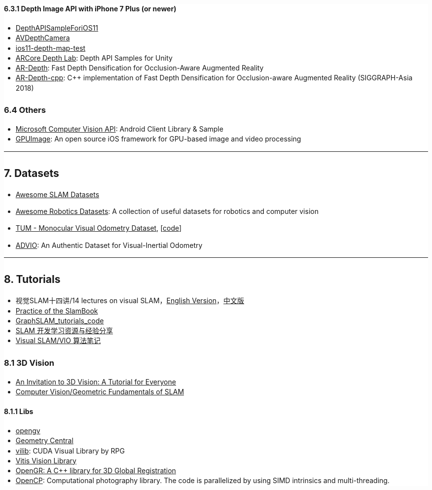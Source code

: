#### 6.3.1 Depth Image API with iPhone 7 Plus (or newer)
- [DepthAPISampleForiOS11](https://github.com/fromkk/DepthAPISampleForiOS11)
- [AVDepthCamera](https://github.com/faceowener/AVDepthCamera)
- [ios11-depth-map-test](https://github.com/xiangcong/ios11-depth-map-test)
- [ARCore Depth Lab](https://github.com/googlesamples/arcore-depth-lab): Depth API Samples for Unity
- [AR-Depth](https://github.com/facebookresearch/AR-Depth): Fast Depth Densification for Occlusion-Aware Augmented Reality
- [AR-Depth-cpp](https://github.com/muskie82/AR-Depth-cpp): C++ implementation of Fast Depth Densification for Occlusion-aware Augmented Reality (SIGGRAPH-Asia 2018)

<a name="MOthers"></a>
### 6.4 Others
- [Microsoft Computer Vision API](https://github.com/microsoft/Cognitive-Vision-Android): Android Client Library & Sample
- [GPUImage](https://github.com/BradLarson/GPUImage): An open source iOS framework for GPU-based image and video processing

------
<a name="Datasets"></a>
## 7. Datasets
- [Awesome SLAM Datasets](https://github.com/youngguncho/awesome-slam-datasets)
- [Awesome Robotics Datasets](https://github.com/sunglok/awesome-robotics-datasets): A collection of useful datasets for robotics and computer vision


- [TUM - Monocular Visual Odometry Dataset](https://vision.cs.tum.edu/data/datasets/mono-dataset), [[code](https://github.com/tum-vision/mono_dataset_code)]
- [ADVIO](https://github.com/AaltoVision/ADVIO): An Authentic Dataset for Visual-Inertial Odometry

------
<a name="Tutorials"></a>
## 8. Tutorials

- 视觉SLAM十四讲/14 lectures on visual SLAM，[English Version](https://github.com/gaoxiang12/slambook-en)，[中文版](https://github.com/gaoxiang12/slambook)
- [Practice of the SlamBook](https://github.com/leftthomas/SlamBook)
- [GraphSLAM_tutorials_code](https://github.com/HeYijia/GraphSLAM_tutorials_code)
- [SLAM 开发学习资源与经验分享](https://github.com/AlbertSlam/Lee-SLAM-source)
- [Visual SLAM/VIO 算法笔记](https://blog.csdn.net/MulinB/article/details/53421864)

<a name="3DVision"></a>
### 8.1 3D Vision
- [An Invitation to 3D Vision: A Tutorial for Everyone](https://github.com/sunglok/3dv_tutorial)
- [Computer Vision/Geometric Fundamentals of SLAM](Misc/Geometric-Fundamentals-of-SLAM.md)

#### 8.1.1 Libs
- [opengv](https://github.com/laurentkneip/opengv)
- [Geometry Central](https://github.com/nmwsharp/geometry-central)
- [vilib](https://github.com/uzh-rpg/vilib): CUDA Visual Library by RPG
- [Vitis Vision Library](https://github.com/Xilinx/Vitis_Libraries/tree/master/vision)
- [OpenGR: A C++ library for 3D Global Registration](https://github.com/STORM-IRIT/OpenGR)
- [OpenCP](https://github.com/norishigefukushima/OpenCP): Computational photography library. The code is parallelized by using SIMD intrinsics and multi-threading.
